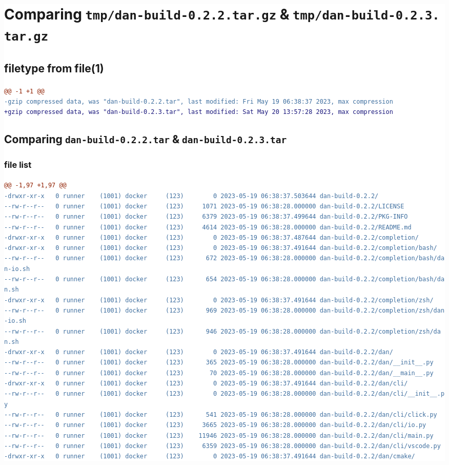 # Comparing `tmp/dan-build-0.2.2.tar.gz` & `tmp/dan-build-0.2.3.tar.gz`

## filetype from file(1)

```diff
@@ -1 +1 @@
-gzip compressed data, was "dan-build-0.2.2.tar", last modified: Fri May 19 06:38:37 2023, max compression
+gzip compressed data, was "dan-build-0.2.3.tar", last modified: Sat May 20 13:57:28 2023, max compression
```

## Comparing `dan-build-0.2.2.tar` & `dan-build-0.2.3.tar`

### file list

```diff
@@ -1,97 +1,97 @@
-drwxr-xr-x   0 runner    (1001) docker     (123)        0 2023-05-19 06:38:37.503644 dan-build-0.2.2/
--rw-r--r--   0 runner    (1001) docker     (123)     1071 2023-05-19 06:38:28.000000 dan-build-0.2.2/LICENSE
--rw-r--r--   0 runner    (1001) docker     (123)     6379 2023-05-19 06:38:37.499644 dan-build-0.2.2/PKG-INFO
--rw-r--r--   0 runner    (1001) docker     (123)     4614 2023-05-19 06:38:28.000000 dan-build-0.2.2/README.md
-drwxr-xr-x   0 runner    (1001) docker     (123)        0 2023-05-19 06:38:37.487644 dan-build-0.2.2/completion/
-drwxr-xr-x   0 runner    (1001) docker     (123)        0 2023-05-19 06:38:37.491644 dan-build-0.2.2/completion/bash/
--rw-r--r--   0 runner    (1001) docker     (123)      672 2023-05-19 06:38:28.000000 dan-build-0.2.2/completion/bash/dan-io.sh
--rw-r--r--   0 runner    (1001) docker     (123)      654 2023-05-19 06:38:28.000000 dan-build-0.2.2/completion/bash/dan.sh
-drwxr-xr-x   0 runner    (1001) docker     (123)        0 2023-05-19 06:38:37.491644 dan-build-0.2.2/completion/zsh/
--rw-r--r--   0 runner    (1001) docker     (123)      969 2023-05-19 06:38:28.000000 dan-build-0.2.2/completion/zsh/dan-io.sh
--rw-r--r--   0 runner    (1001) docker     (123)      946 2023-05-19 06:38:28.000000 dan-build-0.2.2/completion/zsh/dan.sh
-drwxr-xr-x   0 runner    (1001) docker     (123)        0 2023-05-19 06:38:37.491644 dan-build-0.2.2/dan/
--rw-r--r--   0 runner    (1001) docker     (123)      365 2023-05-19 06:38:28.000000 dan-build-0.2.2/dan/__init__.py
--rw-r--r--   0 runner    (1001) docker     (123)       70 2023-05-19 06:38:28.000000 dan-build-0.2.2/dan/__main__.py
-drwxr-xr-x   0 runner    (1001) docker     (123)        0 2023-05-19 06:38:37.491644 dan-build-0.2.2/dan/cli/
--rw-r--r--   0 runner    (1001) docker     (123)        0 2023-05-19 06:38:28.000000 dan-build-0.2.2/dan/cli/__init__.py
--rw-r--r--   0 runner    (1001) docker     (123)      541 2023-05-19 06:38:28.000000 dan-build-0.2.2/dan/cli/click.py
--rw-r--r--   0 runner    (1001) docker     (123)     3665 2023-05-19 06:38:28.000000 dan-build-0.2.2/dan/cli/io.py
--rw-r--r--   0 runner    (1001) docker     (123)    11946 2023-05-19 06:38:28.000000 dan-build-0.2.2/dan/cli/main.py
--rw-r--r--   0 runner    (1001) docker     (123)     6359 2023-05-19 06:38:28.000000 dan-build-0.2.2/dan/cli/vscode.py
-drwxr-xr-x   0 runner    (1001) docker     (123)        0 2023-05-19 06:38:37.491644 dan-build-0.2.2/dan/cmake/
```